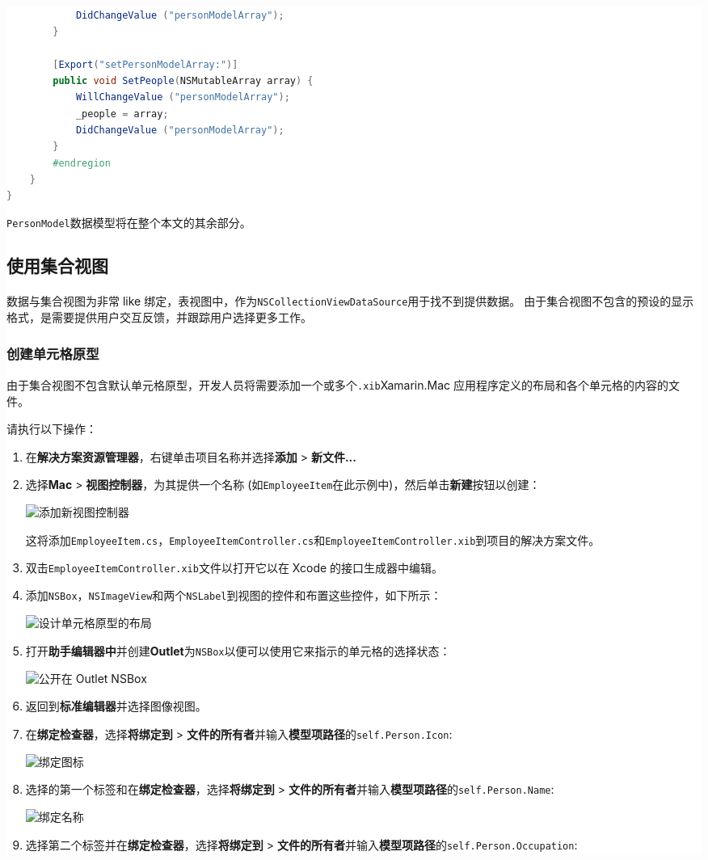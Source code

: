 ```csharp
            DidChangeValue ("personModelArray");
        }

        [Export("setPersonModelArray:")]
        public void SetPeople(NSMutableArray array) {
            WillChangeValue ("personModelArray");
            _people = array;
            DidChangeValue ("personModelArray");
        }
        #endregion
    }
}
```

`PersonModel`数据模型将在整个本文的其余部分。

<a name="Working_with_a_Collection_View"/>

## <a name="working-with-a-collection-view"></a>使用集合视图

数据与集合视图为非常 like 绑定，表视图中，作为`NSCollectionViewDataSource`用于找不到提供数据。 由于集合视图不包含的预设的显示格式，是需要提供用户交互反馈，并跟踪用户选择更多工作。

<a name="Creating-the-Cell-Prototype"/>

### <a name="creating-the-cell-prototype"></a>创建单元格原型

由于集合视图不包含默认单元格原型，开发人员将需要添加一个或多个`.xib`Xamarin.Mac 应用程序定义的布局和各个单元格的内容的文件。

请执行以下操作：

1. 在**解决方案资源管理器**，右键单击项目名称并选择**添加** > **新文件...**
2. 选择**Mac** > **视图控制器**，为其提供一个名称 (如`EmployeeItem`在此示例中)，然后单击**新建**按钮以创建： 

    ![添加新视图控制器](collection-view-images/proto01.png)

    这将添加`EmployeeItem.cs`，`EmployeeItemController.cs`和`EmployeeItemController.xib`到项目的解决方案文件。
3. 双击`EmployeeItemController.xib`文件以打开它以在 Xcode 的接口生成器中编辑。
4. 添加`NSBox`，`NSImageView`和两个`NSLabel`到视图的控件和布置这些控件，如下所示：

    ![设计单元格原型的布局](collection-view-images/proto02.png)
5. 打开**助手编辑器中**并创建**Outlet**为`NSBox`以便可以使用它来指示的单元格的选择状态：

    ![公开在 Outlet NSBox](collection-view-images/proto03.png)
6. 返回到**标准编辑器**并选择图像视图。
7. 在**绑定检查器**，选择**将绑定到** > **文件的所有者**并输入**模型项路径**的`self.Person.Icon`:

    ![绑定图标](collection-view-images/proto04.png)
8. 选择的第一个标签和在**绑定检查器**，选择**将绑定到** > **文件的所有者**并输入**模型项路径**的`self.Person.Name`:

    ![绑定名称](collection-view-images/proto05.png)
9. 选择第二个标签并在**绑定检查器**，选择**将绑定到** > **文件的所有者**并输入**模型项路径**的`self.Person.Occupation`:
